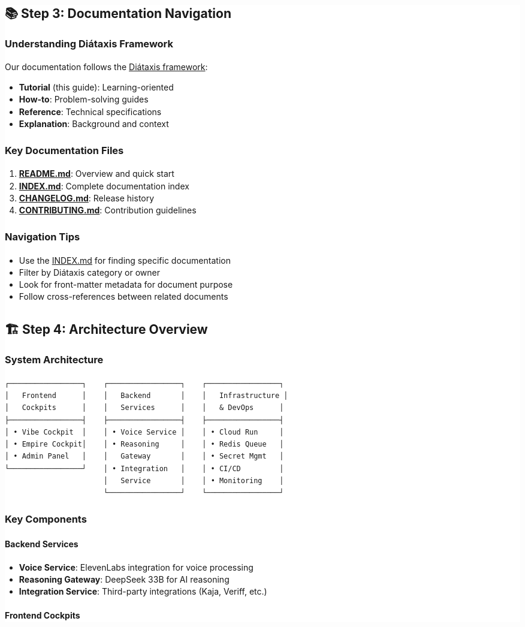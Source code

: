 ## 📚 Step 3: Documentation Navigation

### Understanding Diátaxis Framework

Our documentation follows the [Diátaxis framework](https://diataxis.fr/):

- **Tutorial** (this guide): Learning-oriented
- **How-to**: Problem-solving guides
- **Reference**: Technical specifications
- **Explanation**: Background and context

### Key Documentation Files

1. **[README.md](../README.md)**: Overview and quick start
2. **[INDEX.md](../INDEX.md)**: Complete documentation index
3. **[CHANGELOG.md](../../CHANGELOG.md)**: Release history
4. **[CONTRIBUTING.md](../../.github/CONTRIBUTING.md)**: Contribution guidelines

### Navigation Tips

- Use the [INDEX.md](../INDEX.md) for finding specific documentation
- Filter by Diátaxis category or owner
- Look for front-matter metadata for document purpose
- Follow cross-references between related documents

## 🏗️ Step 4: Architecture Overview

### System Architecture

```
┌─────────────────┐    ┌─────────────────┐    ┌─────────────────┐
│   Frontend      │    │   Backend       │    │   Infrastructure │
│   Cockpits      │    │   Services      │    │   & DevOps      │
├─────────────────┤    ├─────────────────┤    ├─────────────────┤
│ • Vibe Cockpit  │    │ • Voice Service │    │ • Cloud Run     │
│ • Empire Cockpit│    │ • Reasoning     │    │ • Redis Queue   │
│ • Admin Panel   │    │   Gateway       │    │ • Secret Mgmt   │
└─────────────────┘    │ • Integration   │    │ • CI/CD         │
                       │   Service       │    │ • Monitoring    │
                       └─────────────────┘    └─────────────────┘
```

### Key Components

#### Backend Services

- **Voice Service**: ElevenLabs integration for voice processing
- **Reasoning Gateway**: DeepSeek 33B for AI reasoning
- **Integration Service**: Third-party integrations (Kaja, Veriff, etc.)

#### Frontend Cockpits

